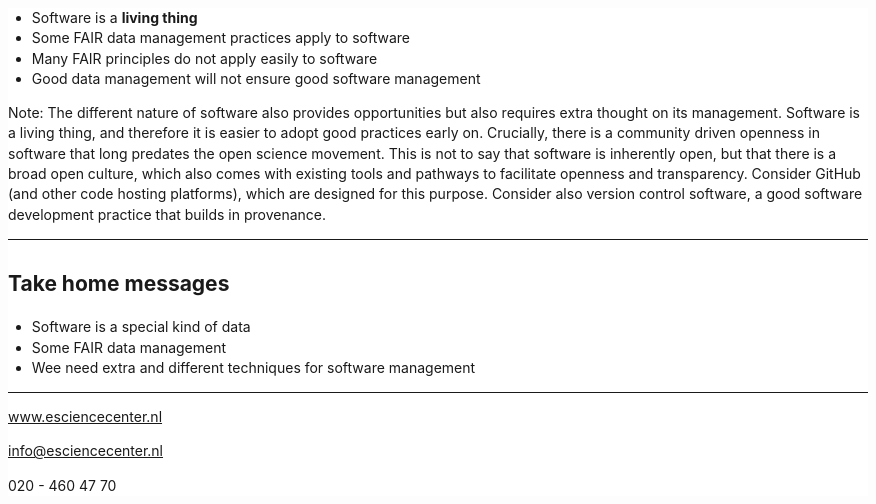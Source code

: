 - Software is a **living thing**
- Some FAIR data management practices apply to software
- Many FAIR principles do not apply easily to software
- Good data management will not ensure good software management

Note:
The different nature of software also provides opportunities but also requires extra thought on its management.
Software is a living thing, and therefore it is easier to adopt good practices early on.
Crucially, there is a community driven openness in software that long predates the open science movement.
This is not to say that software is inherently open, but that there is a broad open culture, which also comes with existing tools and pathways to facilitate openness and transparency.
Consider GitHub (and other code hosting platforms), which are designed for this purpose.
Consider also version control software, a good software development practice that builds in provenance.

---




## Take home messages

- Software is a special kind of data
- Some FAIR data management 
- Wee need extra and different techniques for software management

---




www.esciencecenter.nl

info@esciencecenter.nl

020 - 460 47 70
